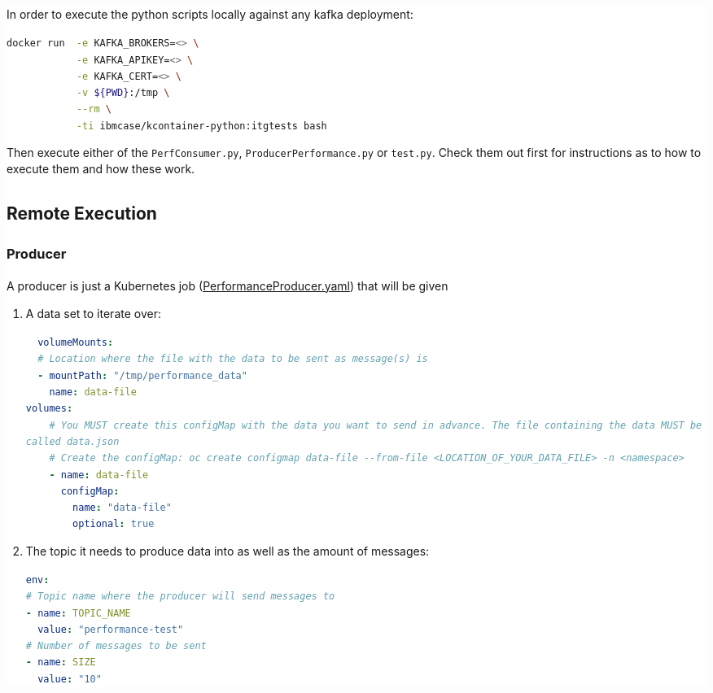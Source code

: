 In order to execute the python scripts locally against any kafka deployment:

```bash
docker run  -e KAFKA_BROKERS=<> \
            -e KAFKA_APIKEY=<> \
            -e KAFKA_CERT=<> \
            -v ${PWD}:/tmp \
            --rm \
            -ti ibmcase/kcontainer-python:itgtests bash
```

Then execute either of the `PerfConsumer.py`, `ProducerPerformance.py` or `test.py`. Check them out first for instructions as to how to execute them and how these work.

## Remote Execution

### Producer

A producer is just a Kubernetes job ([PerformanceProducer.yaml](PerformanceProducer.yaml)) that will be given

1. A data set to iterate over:

    ```yaml
      volumeMounts:
      # Location where the file with the data to be sent as message(s) is
      - mountPath: "/tmp/performance_data"
        name: data-file
    volumes:
        # You MUST create this configMap with the data you want to send in advance. The file containing the data MUST be called data.json
        # Create the configMap: oc create configmap data-file --from-file <LOCATION_OF_YOUR_DATA_FILE> -n <namespace>
        - name: data-file
          configMap:
            name: "data-file"
            optional: true
    ```

1. The topic it needs to produce data into as well as the amount of messages:

    ```yaml
    env:
    # Topic name where the producer will send messages to
    - name: TOPIC_NAME
      value: "performance-test"
    # Number of messages to be sent
    - name: SIZE
      value: "10"
    ```
